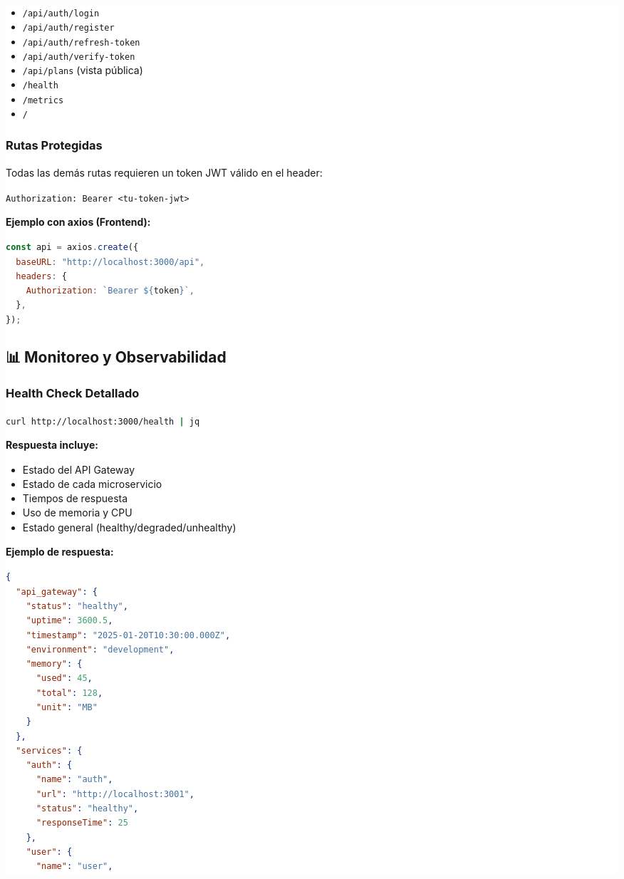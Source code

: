 - `/api/auth/login`
- `/api/auth/register`
- `/api/auth/refresh-token`
- `/api/auth/verify-token`
- `/api/plans` (vista pública)
- `/health`
- `/metrics`
- `/`

### Rutas Protegidas

Todas las demás rutas requieren un token JWT válido en el header:

```http
Authorization: Bearer <tu-token-jwt>
```

**Ejemplo con axios (Frontend):**

```javascript
const api = axios.create({
  baseURL: "http://localhost:3000/api",
  headers: {
    Authorization: `Bearer ${token}`,
  },
});
```

## 📊 Monitoreo y Observabilidad

### Health Check Detallado

```bash
curl http://localhost:3000/health | jq
```

**Respuesta incluye:**

- Estado del API Gateway
- Estado de cada microservicio
- Tiempos de respuesta
- Uso de memoria y CPU
- Estado general (healthy/degraded/unhealthy)

**Ejemplo de respuesta:**

```json
{
  "api_gateway": {
    "status": "healthy",
    "uptime": 3600.5,
    "timestamp": "2025-01-20T10:30:00.000Z",
    "environment": "development",
    "memory": {
      "used": 45,
      "total": 128,
      "unit": "MB"
    }
  },
  "services": {
    "auth": {
      "name": "auth",
      "url": "http://localhost:3001",
      "status": "healthy",
      "responseTime": 25
    },
    "user": {
      "name": "user",
```